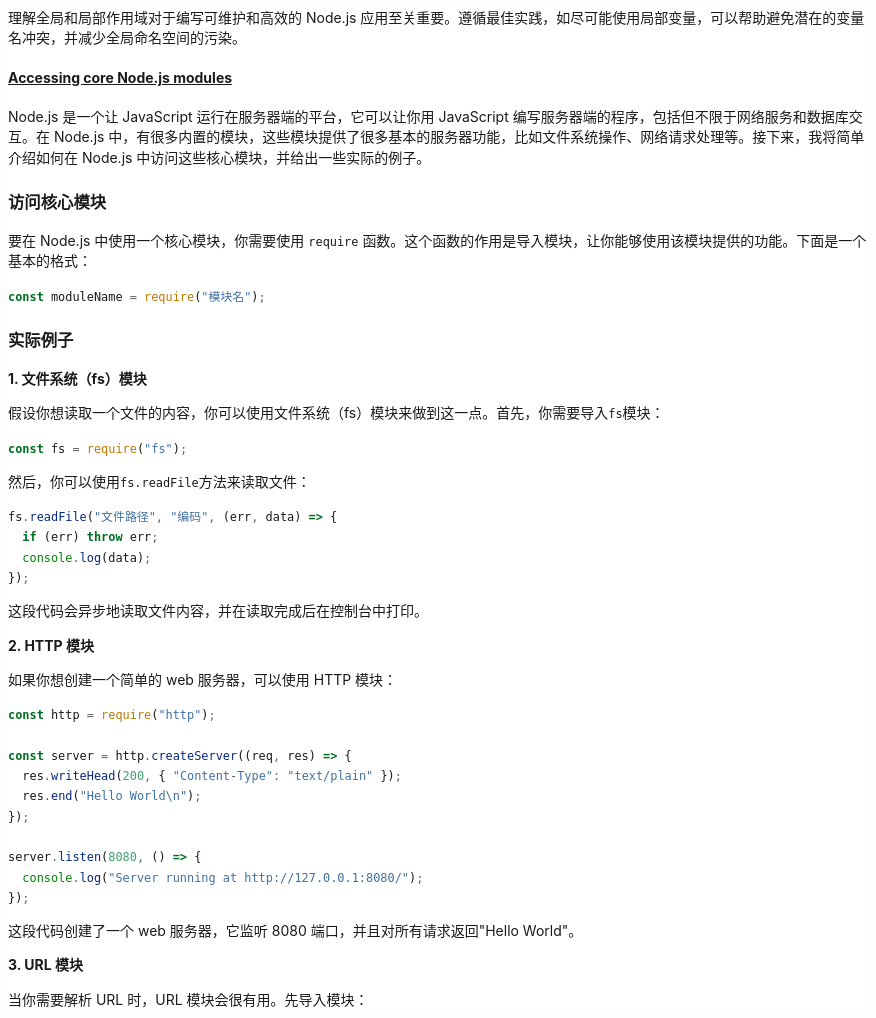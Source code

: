 理解全局和局部作用域对于编写可维护和高效的 Node.js 应用至关重要。遵循最佳实践，如尽可能使用局部变量，可以帮助避免潜在的变量名冲突，并减少全局命名空间的污染。

#### [Accessing core Node.js modules](https://nodejs.org/docs/latest/api/repl.html#accessing-core-nodejs-modules)

Node.js 是一个让 JavaScript 运行在服务器端的平台，它可以让你用 JavaScript 编写服务器端的程序，包括但不限于网络服务和数据库交互。在 Node.js 中，有很多内置的模块，这些模块提供了很多基本的服务器功能，比如文件系统操作、网络请求处理等。接下来，我将简单介绍如何在 Node.js 中访问这些核心模块，并给出一些实际的例子。

### 访问核心模块

要在 Node.js 中使用一个核心模块，你需要使用 `require` 函数。这个函数的作用是导入模块，让你能够使用该模块提供的功能。下面是一个基本的格式：

```javascript
const moduleName = require("模块名");
```

### 实际例子

**1. 文件系统（fs）模块**

假设你想读取一个文件的内容，你可以使用文件系统（fs）模块来做到这一点。首先，你需要导入`fs`模块：

```javascript
const fs = require("fs");
```

然后，你可以使用`fs.readFile`方法来读取文件：

```javascript
fs.readFile("文件路径", "编码", (err, data) => {
  if (err) throw err;
  console.log(data);
});
```

这段代码会异步地读取文件内容，并在读取完成后在控制台中打印。

**2. HTTP 模块**

如果你想创建一个简单的 web 服务器，可以使用 HTTP 模块：

```javascript
const http = require("http");

const server = http.createServer((req, res) => {
  res.writeHead(200, { "Content-Type": "text/plain" });
  res.end("Hello World\n");
});

server.listen(8080, () => {
  console.log("Server running at http://127.0.0.1:8080/");
});
```

这段代码创建了一个 web 服务器，它监听 8080 端口，并且对所有请求返回"Hello World"。

**3. URL 模块**

当你需要解析 URL 时，URL 模块会很有用。先导入模块：
